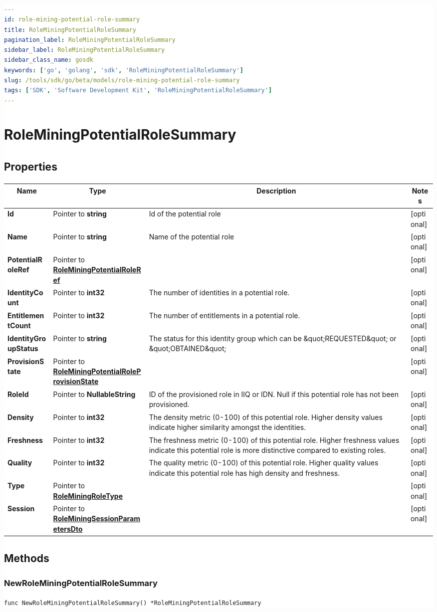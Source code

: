 ```yaml
---
id: role-mining-potential-role-summary
title: RoleMiningPotentialRoleSummary
pagination_label: RoleMiningPotentialRoleSummary
sidebar_label: RoleMiningPotentialRoleSummary
sidebar_class_name: gosdk
keywords: ['go', 'golang', 'sdk', 'RoleMiningPotentialRoleSummary'] 
slug: /tools/sdk/go/beta/models/role-mining-potential-role-summary
tags: ['SDK', 'Software Development Kit', 'RoleMiningPotentialRoleSummary']
---
```


# RoleMiningPotentialRoleSummary

## Properties

Name | Type | Description | Notes
------------ | ------------- | ------------- | -------------
**Id** | Pointer to **string** | Id of the potential role | [optional] 
**Name** | Pointer to **string** | Name of the potential role | [optional] 
**PotentialRoleRef** | Pointer to [**RoleMiningPotentialRoleRef**](RoleMiningPotentialRoleRef) |  | [optional] 
**IdentityCount** | Pointer to **int32** | The number of identities in a potential role. | [optional] 
**EntitlementCount** | Pointer to **int32** | The number of entitlements in a potential role. | [optional] 
**IdentityGroupStatus** | Pointer to **string** | The status for this identity group which can be \&quot;REQUESTED\&quot; or \&quot;OBTAINED\&quot; | [optional] 
**ProvisionState** | Pointer to [**RoleMiningPotentialRoleProvisionState**](RoleMiningPotentialRoleProvisionState) |  | [optional] 
**RoleId** | Pointer to **NullableString** | ID of the provisioned role in IIQ or IDN.  Null if this potential role has not been provisioned. | [optional] 
**Density** | Pointer to **int32** | The density metric (0-100) of this potential role. Higher density values indicate higher similarity amongst the identities. | [optional] 
**Freshness** | Pointer to **int32** | The freshness metric (0-100) of this potential role. Higher freshness values indicate this potential role is more distinctive compared to existing roles. | [optional] 
**Quality** | Pointer to **int32** | The quality metric (0-100) of this potential role. Higher quality values indicate this potential role has high density and freshness. | [optional] 
**Type** | Pointer to [**RoleMiningRoleType**](RoleMiningRoleType) |  | [optional] 
**Session** | Pointer to [**RoleMiningSessionParametersDto**](RoleMiningSessionParametersDto) |  | [optional] 

## Methods

### NewRoleMiningPotentialRoleSummary

`func NewRoleMiningPotentialRoleSummary() *RoleMiningPotentialRoleSummary`
